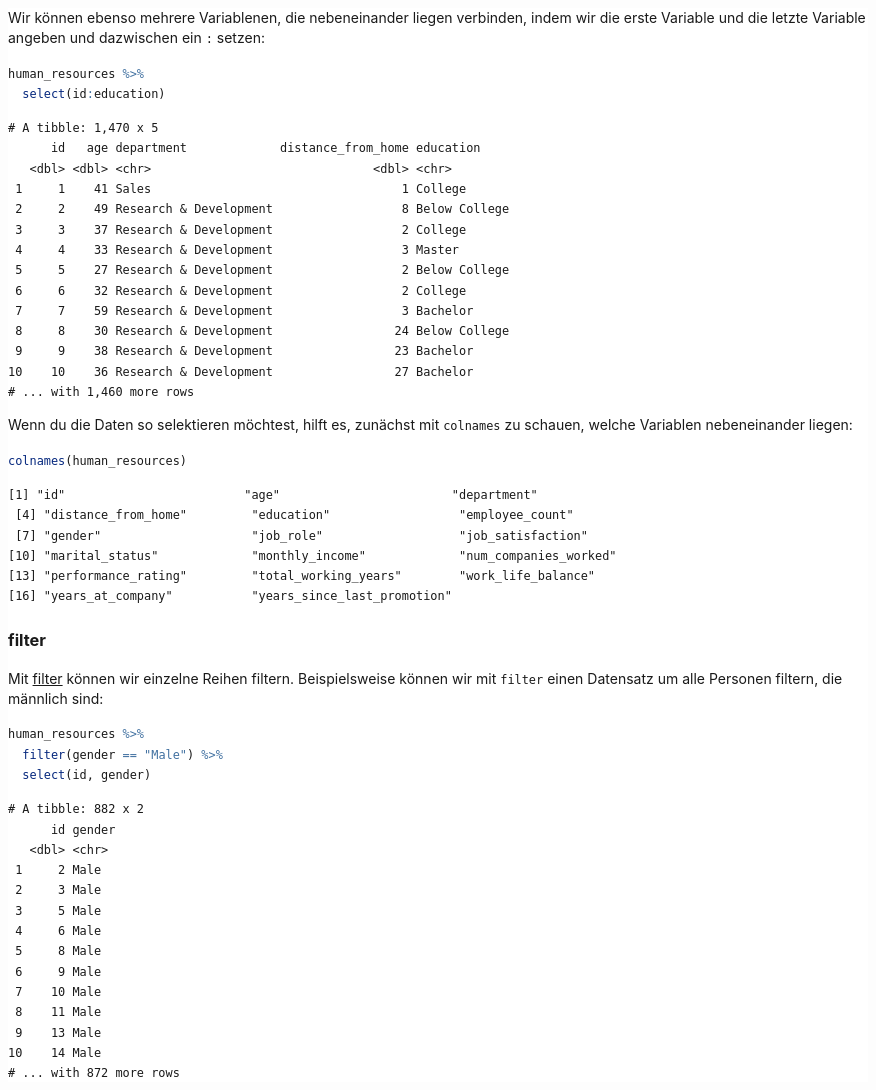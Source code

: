 Wir können ebenso mehrere Variablenen, die nebeneinander liegen verbinden, indem wir die erste Variable und die letzte Variable angeben und dazwischen ein `:` setzen:

```R
human_resources %>% 
  select(id:education)
```

```
# A tibble: 1,470 x 5
      id   age department             distance_from_home education    
   <dbl> <dbl> <chr>                               <dbl> <chr>        
 1     1    41 Sales                                   1 College      
 2     2    49 Research & Development                  8 Below College
 3     3    37 Research & Development                  2 College      
 4     4    33 Research & Development                  3 Master       
 5     5    27 Research & Development                  2 Below College
 6     6    32 Research & Development                  2 College      
 7     7    59 Research & Development                  3 Bachelor     
 8     8    30 Research & Development                 24 Below College
 9     9    38 Research & Development                 23 Bachelor     
10    10    36 Research & Development                 27 Bachelor     
# ... with 1,460 more rows
```

Wenn du die Daten so selektieren möchtest, hilft es, zunächst mit `colnames` zu schauen, welche Variablen nebeneinander liegen:

```R
colnames(human_resources)
```

```
[1] "id"                         "age"                        "department"                
 [4] "distance_from_home"         "education"                  "employee_count"            
 [7] "gender"                     "job_role"                   "job_satisfaction"          
[10] "marital_status"             "monthly_income"             "num_companies_worked"      
[13] "performance_rating"         "total_working_years"        "work_life_balance"         
[16] "years_at_company"           "years_since_last_promotion"
```


### filter

Mit [filter](https://dplyr.tidyverse.org/reference/filter.html) können wir einzelne Reihen filtern. Beispielsweise können wir mit `filter` einen Datensatz um alle Personen filtern, die männlich sind:

```R
human_resources %>% 
  filter(gender == "Male") %>% 
  select(id, gender)
```

```
# A tibble: 882 x 2
      id gender
   <dbl> <chr> 
 1     2 Male  
 2     3 Male  
 3     5 Male  
 4     6 Male  
 5     8 Male  
 6     9 Male  
 7    10 Male  
 8    11 Male  
 9    13 Male  
10    14 Male  
# ... with 872 more rows
```
